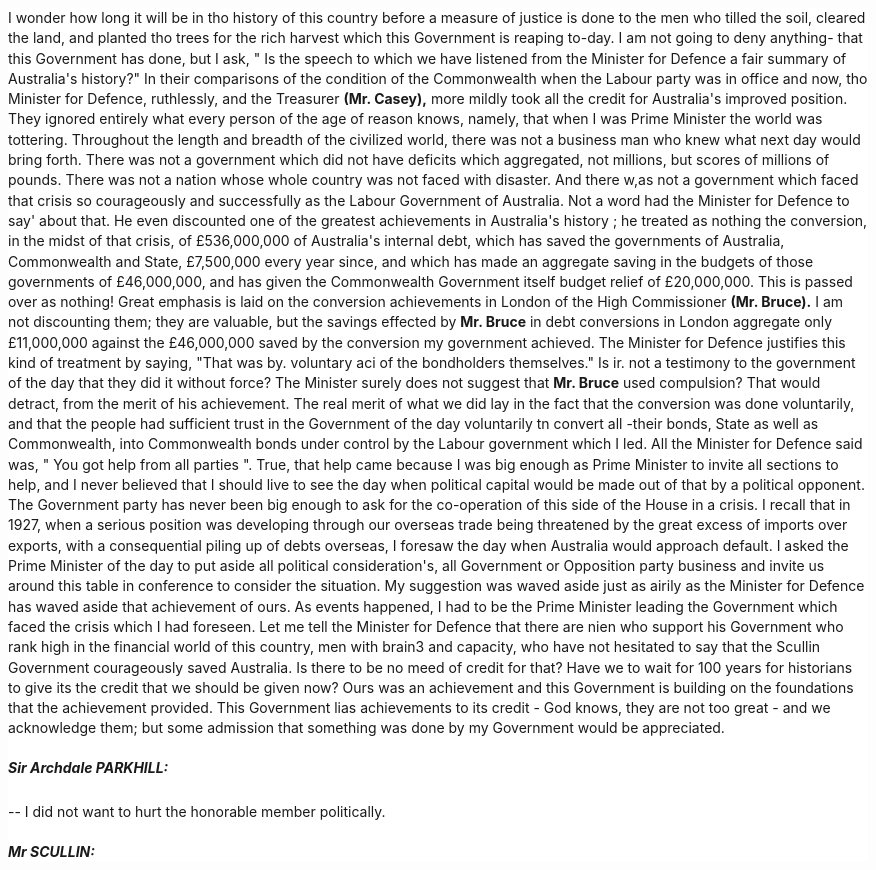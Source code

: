 I wonder how long it will be in tho history of this country before a measure of justice is done to the men who tilled the soil, cleared the land, and planted tho trees for the rich harvest which this Government is reaping to-day. I am not going to deny anything- that this Government has done, but I ask, " Is the speech to which we have listened from the Minister for Defence a fair summary of Australia's history?" In their comparisons of the condition of the Commonwealth when the Labour party was in office and now, tho Minister for Defence, ruthlessly, and the Treasurer  **(Mr. Casey),**  more mildly took all the credit for Australia's improved position. They ignored entirely what every  person of the age of reason knows, namely, that when I was Prime Minister the world was tottering. Throughout the length and breadth of the civilized world, there was not a business man who knew what next day would bring forth. There was not a government which did not have deficits which aggregated, not millions, but scores of millions of pounds. There was not a nation whose whole country was not faced with disaster. And there w,as not a government which faced that crisis so courageously and successfully as the Labour Government of Australia. Not a word had the Minister for Defence to say' about that. He even discounted one of the greatest achievements in Australia's history ; he treated as nothing the conversion, in the midst of that crisis, of £536,000,000 of Australia's internal debt, which has saved the governments of Australia, Commonwealth and State, £7,500,000 every year since, and which has made an aggregate saving in the budgets of those governments of £46,000,000, and has given the Commonwealth Government itself budget relief of £20,000,000. This is passed over as nothing! Great emphasis is laid on the conversion achievements in London of the High Commissioner  **(Mr. Bruce).**  I am not discounting them; they are valuable, but the savings effected by  **Mr. Bruce**  in debt conversions in London aggregate only £11,000,000 against the £46,000,000 saved by the conversion my government achieved. The Minister for Defence justifies this kind of treatment by saying, "That was by. voluntary aci of the bondholders themselves." Is ir. not a testimony to the government of the day that they did it without force? The Minister surely does not suggest that  **Mr. Bruce**  used compulsion? That would detract, from the merit of his achievement. The real merit of what we did lay in the fact that the conversion was done voluntarily, and that the people had sufficient trust in the Government of the day voluntarily tn convert all -their bonds, State as well as Commonwealth, into Commonwealth bonds under control by the Labour government which I led. All the Minister for Defence said was, " You got help from all parties ". True, that help came because I was big enough as Prime Minister to invite all sections to help, and I never believed that I should live to see the day when political capital would be made out of that by a political opponent. The Government party has never been big enough to ask for the co-operation of this side of the House in a crisis. I recall that in 1927, when a serious position was developing through our overseas trade being threatened by the great excess of imports over exports, with a consequential piling up of debts overseas, I foresaw the day when Australia would approach default. I asked the Prime Minister of the day to put aside all political consideration's, all Government or Opposition party business and invite us around this table in conference to consider the situation. My suggestion was waved aside just as airily as the Minister for Defence has waved aside that achievement of ours. As events happened, I had to be the Prime Minister leading the Government which faced the crisis which I had foreseen. Let me tell the Minister for Defence that there are nien who support his Government who rank high in the financial world of this country, men with brain3 and capacity, who have not hesitated to say that the Scullin Government courageously saved Australia. Is there to be no meed of credit for that? Have we to wait for 100 years for historians to give its the credit that we should be given now? Ours was an achievement and this Government is building on the foundations that the achievement provided. This Government lias achievements to its credit - God knows, they are not too great - and we acknowledge them; but some admission that something was done by my Government would be appreciated. 

##### Sir Archdale PARKHILL:

-- I did not want to hurt the honorable member politically. 

##### Mr SCULLIN:
